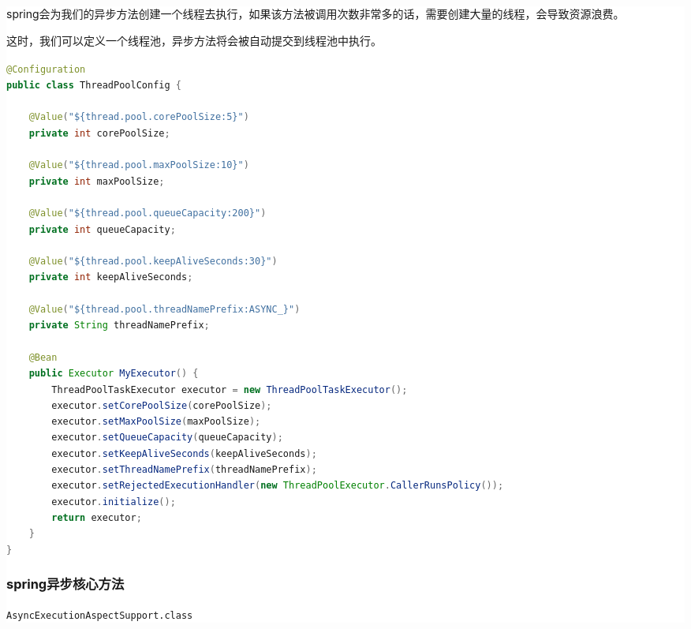 spring会为我们的异步方法创建一个线程去执行，如果该方法被调用次数非常多的话，需要创建大量的线程，会导致资源浪费。

这时，我们可以定义一个线程池，异步方法将会被自动提交到线程池中执行。

```java
@Configuration
public class ThreadPoolConfig {

    @Value("${thread.pool.corePoolSize:5}")
    private int corePoolSize;

    @Value("${thread.pool.maxPoolSize:10}")
    private int maxPoolSize;

    @Value("${thread.pool.queueCapacity:200}")
    private int queueCapacity;

    @Value("${thread.pool.keepAliveSeconds:30}")
    private int keepAliveSeconds;

    @Value("${thread.pool.threadNamePrefix:ASYNC_}")
    private String threadNamePrefix;

    @Bean
    public Executor MyExecutor() {
        ThreadPoolTaskExecutor executor = new ThreadPoolTaskExecutor();
        executor.setCorePoolSize(corePoolSize);
        executor.setMaxPoolSize(maxPoolSize);
        executor.setQueueCapacity(queueCapacity);
        executor.setKeepAliveSeconds(keepAliveSeconds);
        executor.setThreadNamePrefix(threadNamePrefix);
        executor.setRejectedExecutionHandler(new ThreadPoolExecutor.CallerRunsPolicy());
        executor.initialize();
        return executor;
    }
}
```

### spring异步核心方法

`AsyncExecutionAspectSupport.class`
